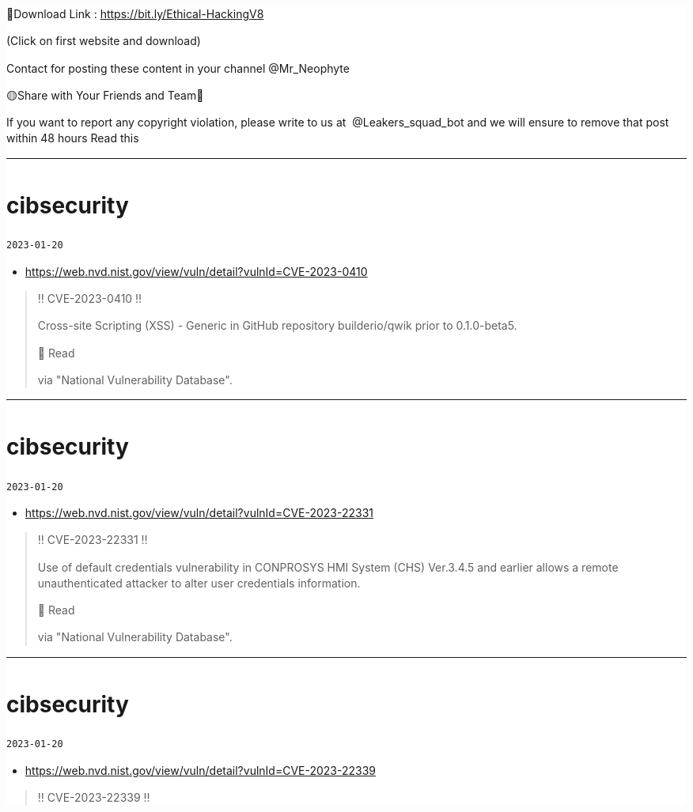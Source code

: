 🔗Download Link : https://bit.ly/Ethical-HackingV8

(Click on first website and download)

Contact for posting these content in your channel @Mr_Neophyte

🟡Share with Your Friends and Team🔵

If you want to report any copyright violation, please write to us at  @Leakers_squad_bot and we will ensure to remove that post within 48 hours
Read this
</blockquote>

---

# cibsecurity
`2023-01-20`

* https://web.nvd.nist.gov/view/vuln/detail?vulnId=CVE-2023-0410

<blockquote>
‼ CVE-2023-0410 ‼

Cross-site Scripting (XSS) - Generic in GitHub repository builderio/qwik prior to 0.1.0-beta5.

📖 Read

via &quot;National Vulnerability Database&quot;.
</blockquote>

---

# cibsecurity
`2023-01-20`

* https://web.nvd.nist.gov/view/vuln/detail?vulnId=CVE-2023-22331

<blockquote>
‼ CVE-2023-22331 ‼

Use of default credentials vulnerability in CONPROSYS HMI System (CHS) Ver.3.4.5 and earlier allows a remote unauthenticated attacker to alter user credentials information.

📖 Read

via &quot;National Vulnerability Database&quot;.
</blockquote>

---

# cibsecurity
`2023-01-20`

* https://web.nvd.nist.gov/view/vuln/detail?vulnId=CVE-2023-22339

<blockquote>
‼ CVE-2023-22339 ‼
